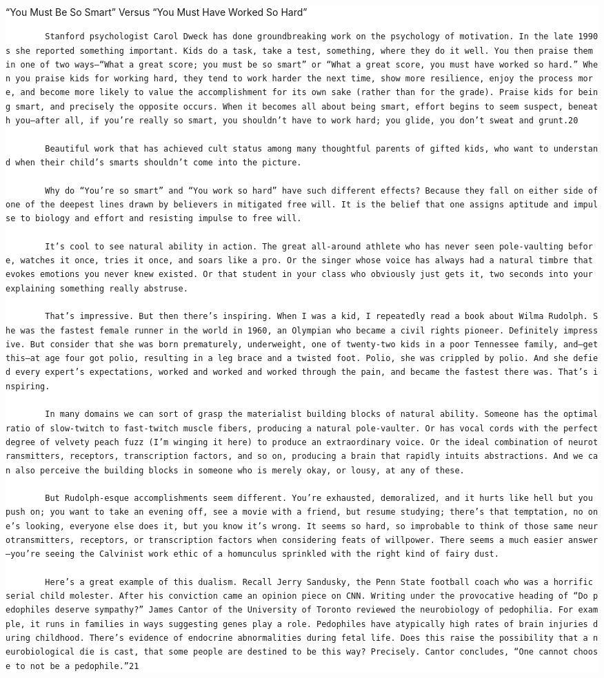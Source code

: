 



“You Must Be So Smart” Versus “You Must Have Worked So Hard”


			Stanford psychologist Carol Dweck has done groundbreaking work on the psychology of motivation. In the late 1990s she reported something important. Kids do a task, take a test, something, where they do it well. You then praise them in one of two ways—“What a great score; you must be so smart” or “What a great score, you must have worked so hard.” When you praise kids for working hard, they tend to work harder the next time, show more resilience, enjoy the process more, and become more likely to value the accomplishment for its own sake (rather than for the grade). Praise kids for being smart, and precisely the opposite occurs. When it becomes all about being smart, effort begins to seem suspect, beneath you—after all, if you’re really so smart, you shouldn’t have to work hard; you glide, you don’t sweat and grunt.20

			Beautiful work that has achieved cult status among many thoughtful parents of gifted kids, who want to understand when their child’s smarts shouldn’t come into the picture.

			Why do “You’re so smart” and “You work so hard” have such different effects? Because they fall on either side of one of the deepest lines drawn by believers in mitigated free will. It is the belief that one assigns aptitude and impulse to biology and effort and resisting impulse to free will.

			It’s cool to see natural ability in action. The great all-around athlete who has never seen pole-vaulting before, watches it once, tries it once, and soars like a pro. Or the singer whose voice has always had a natural timbre that evokes emotions you never knew existed. Or that student in your class who obviously just gets it, two seconds into your explaining something really abstruse.

			That’s impressive. But then there’s inspiring. When I was a kid, I repeatedly read a book about Wilma Rudolph. She was the fastest female runner in the world in 1960, an Olympian who became a civil rights pioneer. Definitely impressive. But consider that she was born prematurely, underweight, one of twenty-two kids in a poor Tennessee family, and—get this—at age four got polio, resulting in a leg brace and a twisted foot. Polio, she was crippled by polio. And she defied every expert’s expectations, worked and worked and worked through the pain, and became the fastest there was. That’s inspiring.

			In many domains we can sort of grasp the materialist building blocks of natural ability. Someone has the optimal ratio of slow-twitch to fast-twitch muscle fibers, producing a natural pole-vaulter. Or has vocal cords with the perfect degree of velvety peach fuzz (I’m winging it here) to produce an extraordinary voice. Or the ideal combination of neurotransmitters, receptors, transcription factors, and so on, producing a brain that rapidly intuits abstractions. And we can also perceive the building blocks in someone who is merely okay, or lousy, at any of these.

			But Rudolph-esque accomplishments seem different. You’re exhausted, demoralized, and it hurts like hell but you push on; you want to take an evening off, see a movie with a friend, but resume studying; there’s that temptation, no one’s looking, everyone else does it, but you know it’s wrong. It seems so hard, so improbable to think of those same neurotransmitters, receptors, or transcription factors when considering feats of willpower. There seems a much easier answer—you’re seeing the Calvinist work ethic of a homunculus sprinkled with the right kind of fairy dust.

			Here’s a great example of this dualism. Recall Jerry Sandusky, the Penn State football coach who was a horrific serial child molester. After his conviction came an opinion piece on CNN. Writing under the provocative heading of “Do pedophiles deserve sympathy?” James Cantor of the University of Toronto reviewed the neurobiology of pedophilia. For example, it runs in families in ways suggesting genes play a role. Pedophiles have atypically high rates of brain injuries during childhood. There’s evidence of endocrine abnormalities during fetal life. Does this raise the possibility that a neurobiological die is cast, that some people are destined to be this way? Precisely. Cantor concludes, “One cannot choose to not be a pedophile.”21
